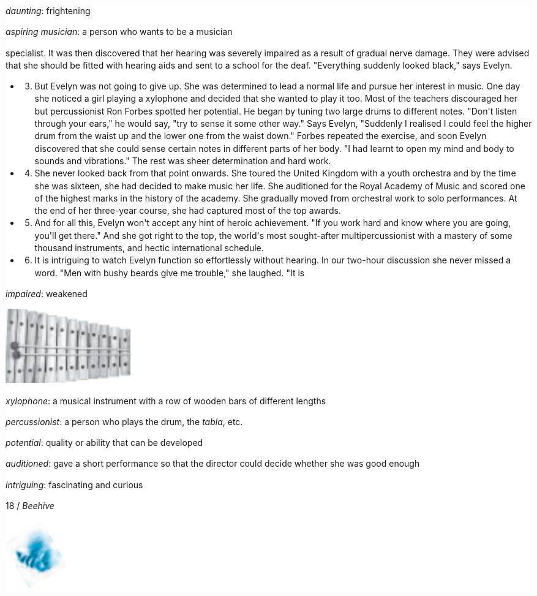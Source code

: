*daunting*: frightening

*aspiring musician*: a person who wants to be a musician

specialist. It was then discovered that her hearing was severely impaired as a result of gradual nerve damage. They were advised that she should be fitted with hearing aids and sent to a school for the deaf. "Everything suddenly looked black," says Evelyn.

- 3. But Evelyn was not going to give up. She was determined to lead a normal life and pursue her interest in music. One day she noticed a girl playing a xylophone and decided that she wanted to play it too. Most of the teachers discouraged her but percussionist Ron Forbes spotted her potential. He began by tuning two large drums to different notes. "Don't listen through your ears," he would say, "try to sense it some other way." Says Evelyn, "Suddenly I realised I could feel the higher drum from the waist up and the lower one from the waist down." Forbes repeated the exercise, and soon Evelyn discovered that she could sense certain notes in different parts of her body. "I had learnt to open my mind and body to sounds and vibrations." The rest was sheer determination and hard work.
- 4. She never looked back from that point onwards. She toured the United Kingdom with a youth orchestra and by the time she was sixteen, she had decided to make music her life. She auditioned for the Royal Academy of Music and scored one of the highest marks in the history of the academy. She gradually moved from orchestral work to solo performances. At the end of her three-year course, she had captured most of the top awards.
- 5. And for all this, Evelyn won't accept any hint of heroic achievement. "If you work hard and know where you are going, you'll get there." And she got right to the top, the world's most sought-after multipercussionist with a mastery of some thousand instruments, and hectic international schedule.
- 6. It is intriguing to watch Evelyn function so effortlessly without hearing. In our two-hour discussion she never missed a word. "Men with bushy beards give me trouble," she laughed. "It is

*impaired*: weakened

![](_page_1_Figure_6.jpeg)

*xylophone*: a musical instrument with a row of wooden bars of different lengths

*percussionist*: a person who plays the drum, the *tabla*, etc.

*potential*: quality or ability that can be developed

*auditioned*: gave a short performance so that the director could decide whether she was good enough

*intriguing*: fascinating and curious

18 / *Beehive*

![](_page_2_Picture_0.jpeg)
